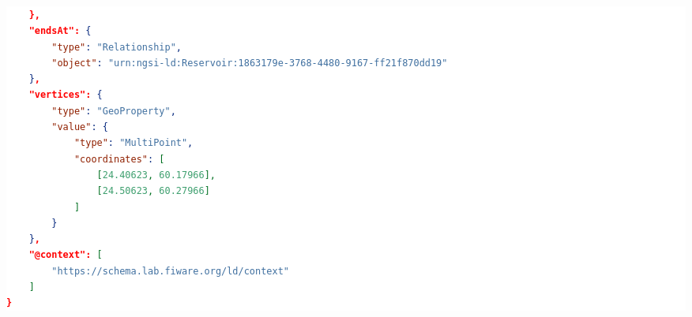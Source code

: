 ```json  
    },  
    "endsAt": {  
        "type": "Relationship",  
        "object": "urn:ngsi-ld:Reservoir:1863179e-3768-4480-9167-ff21f870dd19"  
    },  
    "vertices": {  
        "type": "GeoProperty",  
        "value": {  
            "type": "MultiPoint",  
            "coordinates": [  
                [24.40623, 60.17966],  
                [24.50623, 60.27966]  
            ]  
        }  
    },  
    "@context": [  
        "https://schema.lab.fiware.org/ld/context"  
    ]  
}  
```  
